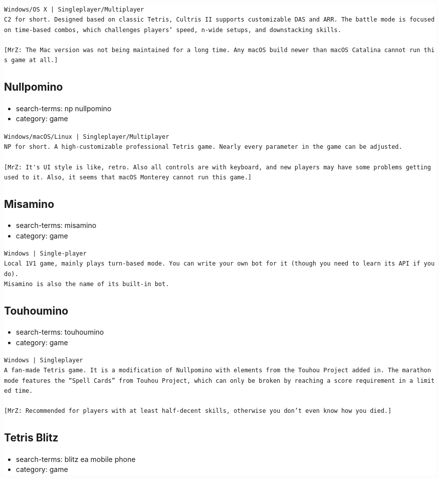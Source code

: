 ```
Windows/OS X | Singleplayer/Multiplayer
C2 for short. Designed based on classic Tetris, Cultris II supports customizable DAS and ARR. The battle mode is focused on time-based combos, which challenges players’ speed, n-wide setups, and downstacking skills.

[MrZ: The Mac version was not being maintained for a long time. Any macOS build newer than macOS Catalina cannot run this game at all.]
```

## Nullpomino
- search-terms: np nullpomino
- category: game

```
Windows/macOS/Linux | Singleplayer/Multiplayer
NP for short. A high-customizable professional Tetris game. Nearly every parameter in the game can be adjusted.

[MrZ: It's UI style is like, retro. Also all controls are with keyboard, and new players may have some problems getting used to it. Also, it seems that macOS Monterey cannot run this game.]
```

## Misamino
- search-terms: misamino
- category: game

```
Windows | Single-player
Local 1V1 game, mainly plays turn-based mode. You can write your own bot for it (though you need to learn its API if you do).
Misamino is also the name of its built-in bot.
```

## Touhoumino
- search-terms: touhoumino
- category: game

```
Windows | Singleplayer
A fan-made Tetris game. It is a modification of Nullpomino with elements from the Touhou Project added in. The marathon mode features the “Spell Cards” from Touhou Project, which can only be broken by reaching a score requirement in a limited time.

[MrZ: Recommended for players with at least half-decent skills, otherwise you don’t even know how you died.]
```

## Tetris Blitz
- search-terms: blitz ea mobile phone
- category: game
